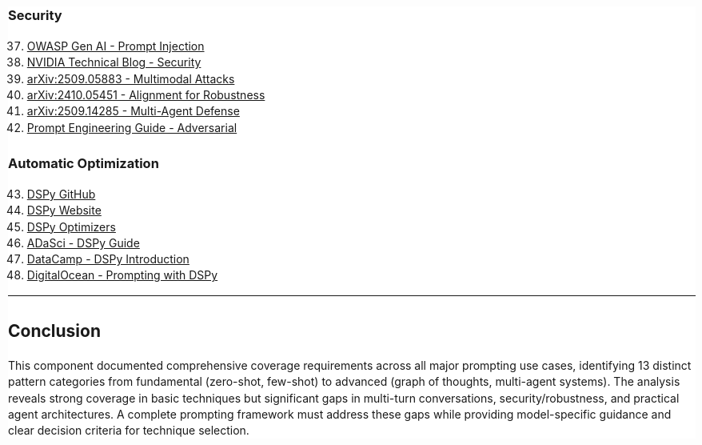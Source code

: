 ### Security
37. [OWASP Gen AI - Prompt Injection](https://genai.owasp.org/llmrisk/llm01-prompt-injection/)
38. [NVIDIA Technical Blog - Security](https://developer.nvidia.com/blog/securing-llm-systems-against-prompt-injection/)
39. [arXiv:2509.05883 - Multimodal Attacks](https://arxiv.org/html/2509.05883v1)
40. [arXiv:2410.05451 - Alignment for Robustness](https://arxiv.org/html/2410.05451v1)
41. [arXiv:2509.14285 - Multi-Agent Defense](https://arxiv.org/html/2509.14285)
42. [Prompt Engineering Guide - Adversarial](https://www.promptingguide.ai/risks/adversarial)

### Automatic Optimization
43. [DSPy GitHub](https://github.com/stanfordnlp/dspy)
44. [DSPy Website](https://dspy.ai/)
45. [DSPy Optimizers](https://dspy.ai/learn/optimization/optimizers/)
46. [ADaSci - DSPy Guide](https://adasci.org/dspy-streamlining-llm-prompt-optimization/)
47. [DataCamp - DSPy Introduction](https://www.datacamp.com/blog/dspy-introduction)
48. [DigitalOcean - Prompting with DSPy](https://www.digitalocean.com/community/tutorials/prompting-with-dspy)

---

## Conclusion

This component documented comprehensive coverage requirements across all major prompting use cases, identifying 13 distinct pattern categories from fundamental (zero-shot, few-shot) to advanced (graph of thoughts, multi-agent systems). The analysis reveals strong coverage in basic techniques but significant gaps in multi-turn conversations, security/robustness, and practical agent architectures. A complete prompting framework must address these gaps while providing model-specific guidance and clear decision criteria for technique selection.